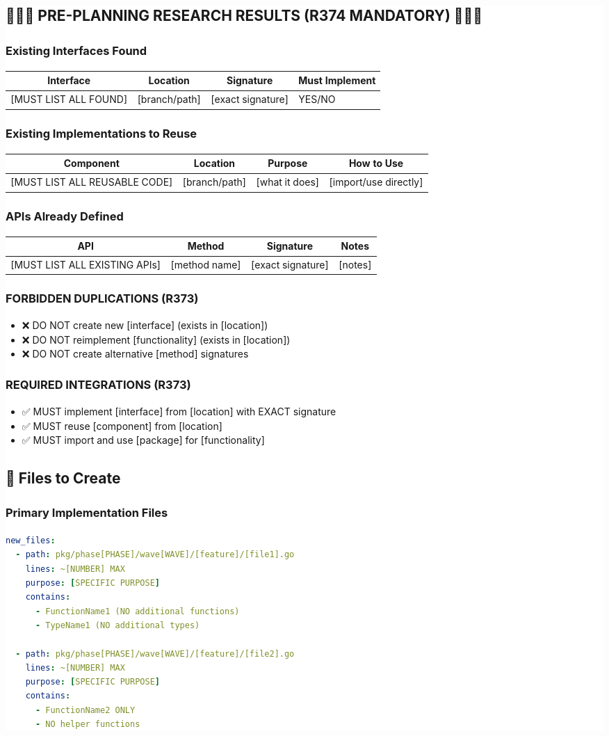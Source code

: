 ## 🔴🔴🔴 PRE-PLANNING RESEARCH RESULTS (R374 MANDATORY) 🔴🔴🔴

### Existing Interfaces Found
| Interface | Location | Signature | Must Implement |
|-----------|----------|-----------|----------------|
| [MUST LIST ALL FOUND] | [branch/path] | [exact signature] | YES/NO |

### Existing Implementations to Reuse
| Component | Location | Purpose | How to Use |
|-----------|----------|---------|------------|
| [MUST LIST ALL REUSABLE CODE] | [branch/path] | [what it does] | [import/use directly] |

### APIs Already Defined
| API | Method | Signature | Notes |
|-----|--------|-----------|-------|
| [MUST LIST ALL EXISTING APIs] | [method name] | [exact signature] | [notes] |

### FORBIDDEN DUPLICATIONS (R373)
- ❌ DO NOT create new [interface] (exists in [location])
- ❌ DO NOT reimplement [functionality] (exists in [location])
- ❌ DO NOT create alternative [method] signatures

### REQUIRED INTEGRATIONS (R373)
- ✅ MUST implement [interface] from [location] with EXACT signature
- ✅ MUST reuse [component] from [location]
- ✅ MUST import and use [package] for [functionality]

## 📁 Files to Create

### Primary Implementation Files
```yaml
new_files:
  - path: pkg/phase[PHASE]/wave[WAVE]/[feature]/[file1].go
    lines: ~[NUMBER] MAX
    purpose: [SPECIFIC PURPOSE]
    contains:
      - FunctionName1 (NO additional functions)
      - TypeName1 (NO additional types)
      
  - path: pkg/phase[PHASE]/wave[WAVE]/[feature]/[file2].go
    lines: ~[NUMBER] MAX  
    purpose: [SPECIFIC PURPOSE]
    contains:
      - FunctionName2 ONLY
      - NO helper functions
```
